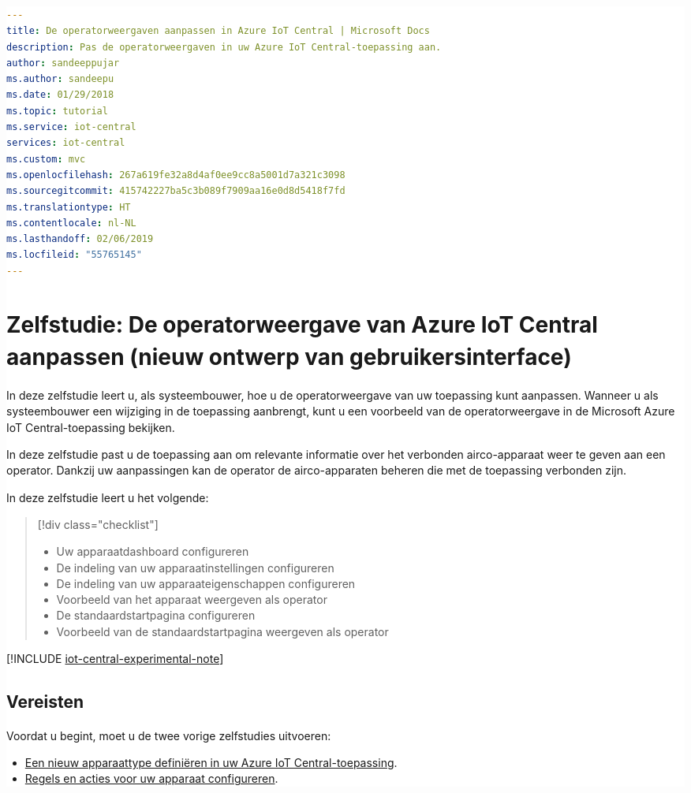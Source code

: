 ```yaml
---
title: De operatorweergaven aanpassen in Azure IoT Central | Microsoft Docs
description: Pas de operatorweergaven in uw Azure IoT Central-toepassing aan.
author: sandeeppujar
ms.author: sandeepu
ms.date: 01/29/2018
ms.topic: tutorial
ms.service: iot-central
services: iot-central
ms.custom: mvc
ms.openlocfilehash: 267a619fe32a8d4af0ee9cc8a5001d7a321c3098
ms.sourcegitcommit: 415742227ba5c3b089f7909aa16e0d8d5418f7fd
ms.translationtype: HT
ms.contentlocale: nl-NL
ms.lasthandoff: 02/06/2019
ms.locfileid: "55765145"
---
```

# <a name="tutorial-customize-the-azure-iot-central-operators-view-new-ui-design"></a>Zelfstudie: De operatorweergave van Azure IoT Central aanpassen (nieuw ontwerp van gebruikersinterface)

In deze zelfstudie leert u, als systeembouwer, hoe u de operatorweergave van uw toepassing kunt aanpassen. Wanneer u als systeembouwer een wijziging in de toepassing aanbrengt, kunt u een voorbeeld van de operatorweergave in de Microsoft Azure IoT Central-toepassing bekijken.

In deze zelfstudie past u de toepassing aan om relevante informatie over het verbonden airco-apparaat weer te geven aan een operator. Dankzij uw aanpassingen kan de operator de airco-apparaten beheren die met de toepassing verbonden zijn.

In deze zelfstudie leert u het volgende:

> [!div class="checklist"]
> * Uw apparaatdashboard configureren
> * De indeling van uw apparaatinstellingen configureren
> * De indeling van uw apparaateigenschappen configureren
> * Voorbeeld van het apparaat weergeven als operator
> * De standaardstartpagina configureren
> * Voorbeeld van de standaardstartpagina weergeven als operator

[!INCLUDE [iot-central-experimental-note](../../includes/iot-central-experimental-note.md)]

## <a name="prerequisites"></a>Vereisten

Voordat u begint, moet u de twee vorige zelfstudies uitvoeren:

* [Een nieuw apparaattype definiëren in uw Azure IoT Central-toepassing](tutorial-define-device-type-experimental.md?toc=/azure/iot-central-experimental/toc.json&bc=/azure/iot-central-experimental/breadcrumb/toc.json).
* [Regels en acties voor uw apparaat configureren](tutorial-configure-rules-experimental.md?toc=/azure/iot-central-experimental/toc.json&bc=/azure/iot-central-experimental/breadcrumb/toc.json).
